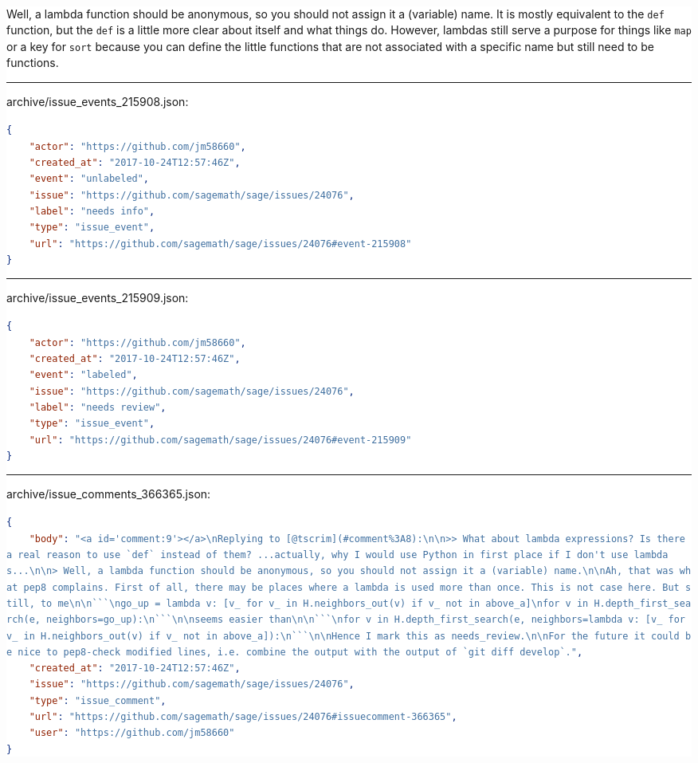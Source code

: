 Well, a lambda function should be anonymous, so you should not assign it a (variable) name. It is mostly equivalent to the `def` function, but the `def` is a little more clear about itself and what things do. However, lambdas still serve a purpose for things like `map` or a key for `sort` because you can define the little functions that are not associated with a specific name but still need to be functions.



---

archive/issue_events_215908.json:
```json
{
    "actor": "https://github.com/jm58660",
    "created_at": "2017-10-24T12:57:46Z",
    "event": "unlabeled",
    "issue": "https://github.com/sagemath/sage/issues/24076",
    "label": "needs info",
    "type": "issue_event",
    "url": "https://github.com/sagemath/sage/issues/24076#event-215908"
}
```



---

archive/issue_events_215909.json:
```json
{
    "actor": "https://github.com/jm58660",
    "created_at": "2017-10-24T12:57:46Z",
    "event": "labeled",
    "issue": "https://github.com/sagemath/sage/issues/24076",
    "label": "needs review",
    "type": "issue_event",
    "url": "https://github.com/sagemath/sage/issues/24076#event-215909"
}
```



---

archive/issue_comments_366365.json:
```json
{
    "body": "<a id='comment:9'></a>\nReplying to [@tscrim](#comment%3A8):\n\n>> What about lambda expressions? Is there a real reason to use `def` instead of them? ...actually, why I would use Python in first place if I don't use lambdas...\n\n> Well, a lambda function should be anonymous, so you should not assign it a (variable) name.\n\nAh, that was what pep8 complains. First of all, there may be places where a lambda is used more than once. This is not case here. But still, to me\n\n```\ngo_up = lambda v: [v_ for v_ in H.neighbors_out(v) if v_ not in above_a]\nfor v in H.depth_first_search(e, neighbors=go_up):\n```\n\nseems easier than\n\n```\nfor v in H.depth_first_search(e, neighbors=lambda v: [v_ for v_ in H.neighbors_out(v) if v_ not in above_a]):\n```\n\nHence I mark this as needs_review.\n\nFor the future it could be nice to pep8-check modified lines, i.e. combine the output with the output of `git diff develop`.",
    "created_at": "2017-10-24T12:57:46Z",
    "issue": "https://github.com/sagemath/sage/issues/24076",
    "type": "issue_comment",
    "url": "https://github.com/sagemath/sage/issues/24076#issuecomment-366365",
    "user": "https://github.com/jm58660"
}
```
